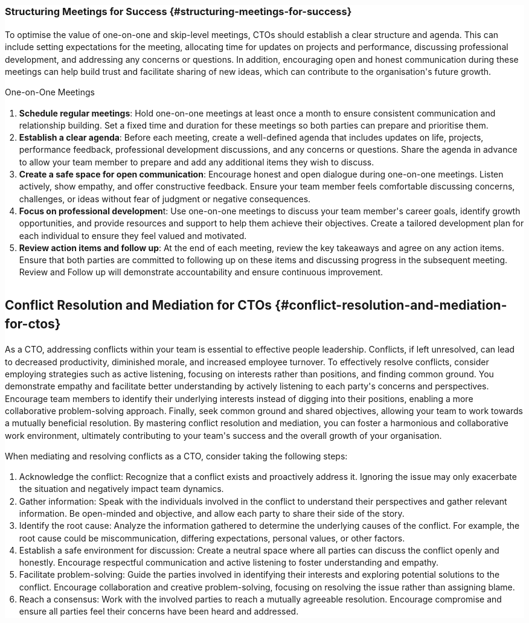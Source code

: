 ### Structuring Meetings for Success {#structuring-meetings-for-success}

To optimise the value of one-on-one and skip-level meetings, CTOs should establish a clear structure and agenda. This can include setting expectations for the meeting, allocating time for updates on projects and performance, discussing professional development, and addressing any concerns or questions. In addition, encouraging open and honest communication during these meetings can help build trust and facilitate sharing of new ideas, which can contribute to the organisation's future growth.

One-on-One Meetings

1. **Schedule regular meetings**: Hold one-on-one meetings at least once a month to ensure consistent communication and relationship building. Set a fixed time and duration for these meetings so both parties can prepare and prioritise them.
2. **Establish a clear agenda**: Before each meeting, create a well-defined agenda that includes updates on life, projects, performance feedback, professional development discussions, and any concerns or questions. Share the agenda in advance to allow your team member to prepare and add any additional items they wish to discuss.
3. **Create a safe space for open communication**: Encourage honest and open dialogue during one-on-one meetings. Listen actively, show empathy, and offer constructive feedback. Ensure your team member feels comfortable discussing concerns, challenges, or ideas without fear of judgment or negative consequences.
4. **Focus on professional developmen**t: Use one-on-one meetings to discuss your team member's career goals, identify growth opportunities, and provide resources and support to help them achieve their objectives. Create a tailored development plan for each individual to ensure they feel valued and motivated.
5. **Review action items and follow up**: At the end of each meeting, review the key takeaways and agree on any action items. Ensure that both parties are committed to following up on these items and discussing progress in the subsequent meeting. Review and Follow up will demonstrate accountability and ensure continuous improvement.

## Conflict Resolution and Mediation for CTOs {#conflict-resolution-and-mediation-for-ctos}

As a CTO, addressing conflicts within your team is essential to effective people leadership. Conflicts, if left unresolved, can lead to decreased productivity, diminished morale, and increased employee turnover. To effectively resolve conflicts, consider employing strategies such as active listening, focusing on interests rather than positions, and finding common ground. You demonstrate empathy and facilitate better understanding by actively listening to each party's concerns and perspectives. Encourage team members to identify their underlying interests instead of digging into their positions, enabling a more collaborative problem-solving approach. Finally, seek common ground and shared objectives, allowing your team to work towards a mutually beneficial resolution. By mastering conflict resolution and mediation, you can foster a harmonious and collaborative work environment, ultimately contributing to your team's success and the overall growth of your organisation.

When mediating and resolving conflicts as a CTO, consider taking the following steps:

1. Acknowledge the conflict: Recognize that a conflict exists and proactively address it. Ignoring the issue may only exacerbate the situation and negatively impact team dynamics.
2. Gather information: Speak with the individuals involved in the conflict to understand their perspectives and gather relevant information. Be open-minded and objective, and allow each party to share their side of the story.
3. Identify the root cause: Analyze the information gathered to determine the underlying causes of the conflict. For example, the root cause could be miscommunication, differing expectations, personal values, or other factors.
4. Establish a safe environment for discussion: Create a neutral space where all parties can discuss the conflict openly and honestly. Encourage respectful communication and active listening to foster understanding and empathy.
5. Facilitate problem-solving: Guide the parties involved in identifying their interests and exploring potential solutions to the conflict. Encourage collaboration and creative problem-solving, focusing on resolving the issue rather than assigning blame.
6. Reach a consensus: Work with the involved parties to reach a mutually agreeable resolution. Encourage compromise and ensure all parties feel their concerns have been heard and addressed.